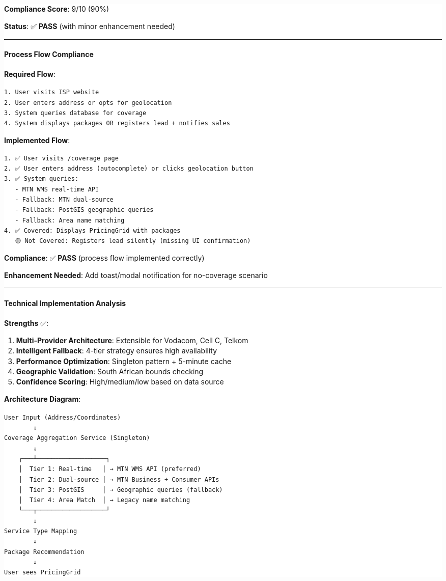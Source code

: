 **Compliance Score**: 9/10 (90%)

**Status**: ✅ **PASS** (with minor enhancement needed)

---

#### Process Flow Compliance

**Required Flow**:
```
1. User visits ISP website
2. User enters address or opts for geolocation
3. System queries database for coverage
4. System displays packages OR registers lead + notifies sales
```

**Implemented Flow**:
```
1. ✅ User visits /coverage page
2. ✅ User enters address (autocomplete) or clicks geolocation button
3. ✅ System queries:
   - MTN WMS real-time API
   - Fallback: MTN dual-source
   - Fallback: PostGIS geographic queries
   - Fallback: Area name matching
4. ✅ Covered: Displays PricingGrid with packages
   🟡 Not Covered: Registers lead silently (missing UI confirmation)
```

**Compliance**: ✅ **PASS** (process flow implemented correctly)

**Enhancement Needed**: Add toast/modal notification for no-coverage scenario

---

#### Technical Implementation Analysis

**Strengths** ✅:
1. **Multi-Provider Architecture**: Extensible for Vodacom, Cell C, Telkom
2. **Intelligent Fallback**: 4-tier strategy ensures high availability
3. **Performance Optimization**: Singleton pattern + 5-minute cache
4. **Geographic Validation**: South African bounds checking
5. **Confidence Scoring**: High/medium/low based on data source

**Architecture Diagram**:
```
User Input (Address/Coordinates)
        ↓
Coverage Aggregation Service (Singleton)
        ↓
    ┌───┴───────────────────┐
    │  Tier 1: Real-time   │ → MTN WMS API (preferred)
    │  Tier 2: Dual-source │ → MTN Business + Consumer APIs
    │  Tier 3: PostGIS     │ → Geographic queries (fallback)
    │  Tier 4: Area Match  │ → Legacy name matching
    └───┬───────────────────┘
        ↓
Service Type Mapping
        ↓
Package Recommendation
        ↓
User sees PricingGrid
```
